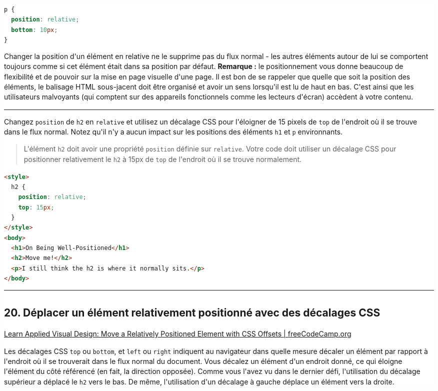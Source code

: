 ```css
p {
  position: relative;
  bottom: 10px;
}
```

Changer la position d'un élément en relative ne le supprime pas du flux normal - les autres éléments autour de lui se comportent toujours comme si cet  élément était dans sa position par défaut. **Remarque :** le positionnement  vous donne beaucoup de flexibilité et de pouvoir sur la mise en page  visuelle d'une page. Il est bon de se rappeler que quelle que soit la  position des éléments, le balisage HTML sous-jacent doit être organisé  et avoir un sens lorsqu'il est lu de haut en bas. C'est ainsi que les  utilisateurs malvoyants (qui comptent sur des appareils fonctionnels  comme les lecteurs d'écran) accèdent à votre contenu.

-----

Changez `position` de `h2` en `relative` et utilisez un décalage CSS pour l'éloigner de 15 pixels de `top` de l'endroit où il se trouve dans le flux normal.  Notez qu'il n'y a aucun impact sur les positions des éléments `h1` et `p` environnants.

> L'élément `h2` doit avoir une propriété `position` définie sur `relative`.
> Votre code doit utiliser un décalage CSS pour positionner relativement le `h2` à 15px de `top` de l'endroit où il se trouve normalement.

```html
<style>
  h2 {
    position: relative;
    top: 15px;
  }
</style>
<body>
  <h1>On Being Well-Positioned</h1>
  <h2>Move me!</h2>
  <p>I still think the h2 is where it normally sits.</p>
</body>
```

-----



## 20. Déplacer un élément relativement positionné avec des décalages CSS

[Learn Applied Visual Design: Move a Relatively Positioned Element with CSS Offsets | freeCodeCamp.org](https://www.freecodecamp.org/learn/responsive-web-design/applied-visual-design/move-a-relatively-positioned-element-with-css-offsets)

Les décalages CSS `top` ou `bottom`, et `left` ou `right` indiquent au navigateur dans quelle mesure décaler un élément par  rapport à l'endroit où il se trouverait dans le flux normal du document. Vous décalez un élément d'un endroit donné, ce qui éloigne l'élément du côté référencé (en fait, la direction opposée). Comme vous l'avez vu  dans le dernier défi, l'utilisation du décalage supérieur a déplacé le `h2` vers le bas. De même, l'utilisation d'un décalage à gauche déplace un élément vers la droite.
